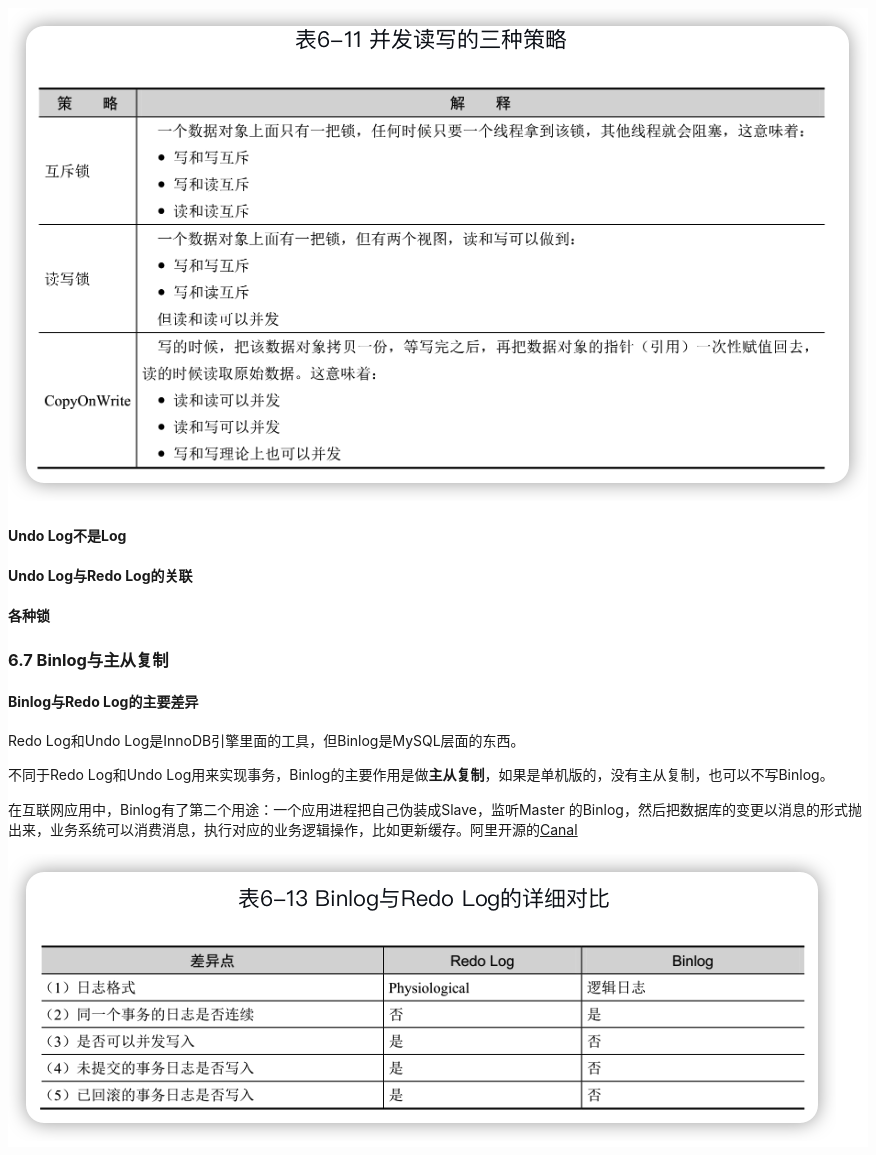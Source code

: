 ![](images/image-20220428174247722.png)

#### Undo Log不是Log



#### Undo Log与Redo Log的关联



#### 各种锁



### 6.7 Binlog与主从复制

#### Binlog与Redo Log的主要差异

Redo Log和Undo Log是InnoDB引擎里面的工具，但Binlog是MySQL层面的东西。

不同于Redo Log和Undo Log用来实现事务，Binlog的主要作用是做**主从复制**，如果是单机版的，没有主从复制，也可以不写Binlog。

在互联网应用中，Binlog有了第二个用途：一个应用进程把自己伪装成Slave，监听Master 的Binlog，然后把数据库的变更以消息的形式抛出来，业务系统可以消费消息，执行对应的业务逻辑操作，比如更新缓存。阿里开源的[Canal](https://github.com/alibaba/canal)

![](images/image-20220428174636654.png)
